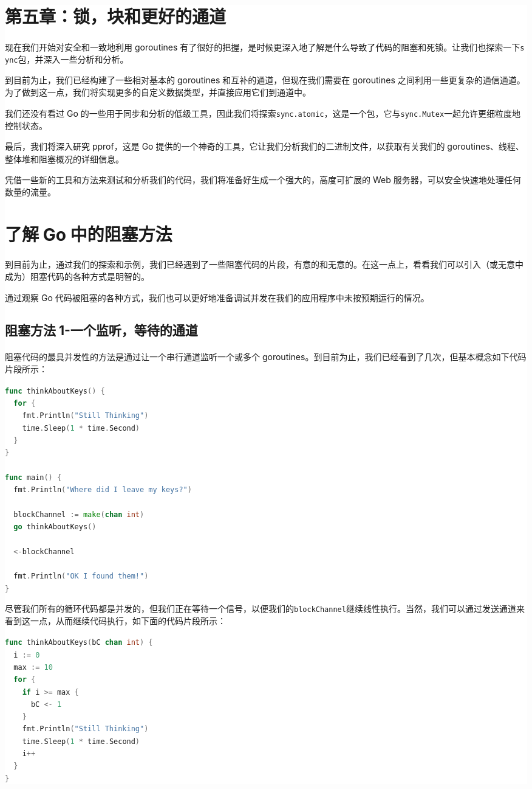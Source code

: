 # 第五章：锁，块和更好的通道

现在我们开始对安全和一致地利用 goroutines 有了很好的把握，是时候更深入地了解是什么导致了代码的阻塞和死锁。让我们也探索一下`sync`包，并深入一些分析和分析。

到目前为止，我们已经构建了一些相对基本的 goroutines 和互补的通道，但现在我们需要在 goroutines 之间利用一些更复杂的通信通道。为了做到这一点，我们将实现更多的自定义数据类型，并直接应用它们到通道中。

我们还没有看过 Go 的一些用于同步和分析的低级工具，因此我们将探索`sync.atomic`，这是一个包，它与`sync.Mutex`一起允许更细粒度地控制状态。

最后，我们将深入研究 pprof，这是 Go 提供的一个神奇的工具，它让我们分析我们的二进制文件，以获取有关我们的 goroutines、线程、整体堆和阻塞概况的详细信息。

凭借一些新的工具和方法来测试和分析我们的代码，我们将准备好生成一个强大的，高度可扩展的 Web 服务器，可以安全快速地处理任何数量的流量。

# 了解 Go 中的阻塞方法

到目前为止，通过我们的探索和示例，我们已经遇到了一些阻塞代码的片段，有意的和无意的。在这一点上，看看我们可以引入（或无意中成为）阻塞代码的各种方式是明智的。

通过观察 Go 代码被阻塞的各种方式，我们也可以更好地准备调试并发在我们的应用程序中未按预期运行的情况。

## 阻塞方法 1-一个监听，等待的通道

阻塞代码的最具并发性的方法是通过让一个串行通道监听一个或多个 goroutines。到目前为止，我们已经看到了几次，但基本概念如下代码片段所示：

```go
func thinkAboutKeys() {
  for {
    fmt.Println("Still Thinking")
    time.Sleep(1 * time.Second)
  }
}

func main() {
  fmt.Println("Where did I leave my keys?")

  blockChannel := make(chan int)
  go thinkAboutKeys()

  <-blockChannel

  fmt.Println("OK I found them!")
}
```

尽管我们所有的循环代码都是并发的，但我们正在等待一个信号，以便我们的`blockChannel`继续线性执行。当然，我们可以通过发送通道来看到这一点，从而继续代码执行，如下面的代码片段所示：

```go
func thinkAboutKeys(bC chan int) {
  i := 0
  max := 10
  for {
    if i >= max {
      bC <- 1
    }
    fmt.Println("Still Thinking")
    time.Sleep(1 * time.Second)
    i++
  }
}
```

